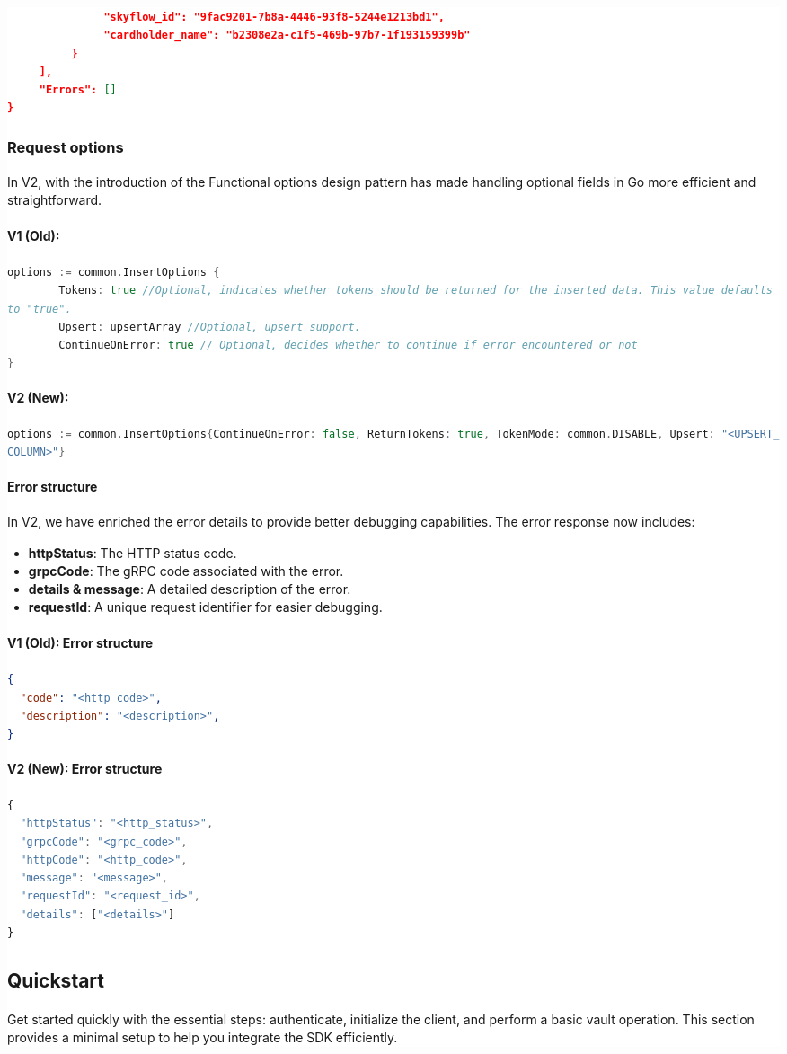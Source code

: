 ```json
               "skyflow_id": "9fac9201-7b8a-4446-93f8-5244e1213bd1",
               "cardholder_name": "b2308e2a-c1f5-469b-97b7-1f193159399b"
          }
     ],
     "Errors": []
}
```
### Request options
In V2, with the introduction of the Functional options design pattern has made handling optional fields in Go more efficient and straightforward.
#### V1 (Old):
```go
options := common.InsertOptions {
        Tokens: true //Optional, indicates whether tokens should be returned for the inserted data. This value defaults to "true".
        Upsert: upsertArray //Optional, upsert support.
        ContinueOnError: true // Optional, decides whether to continue if error encountered or not
}
```
#### V2 (New):
```go
options := common.InsertOptions{ContinueOnError: false, ReturnTokens: true, TokenMode: common.DISABLE, Upsert: "<UPSERT_COLUMN>"}
```

#### Error structure
In V2, we have enriched the error details to provide better debugging capabilities.
The error response now includes:
- **httpStatus**: The HTTP status code.
- **grpcCode**: The gRPC code associated with the error.
- **details & message**: A detailed description of the error.
- **requestId**: A unique request identifier for easier debugging.


#### V1 (Old): Error structure
```json
{
  "code": "<http_code>",
  "description": "<description>",
}
```
#### V2 (New): Error structure
```js
{
  "httpStatus": "<http_status>",
  "grpcCode": "<grpc_code>",
  "httpCode": "<http_code>",
  "message": "<message>",
  "requestId": "<request_id>",
  "details": ["<details>"]
}
```
## Quickstart
Get started quickly with the essential steps: authenticate, initialize the client, and perform a basic vault operation. This section provides a minimal setup to help you integrate the SDK efficiently.
